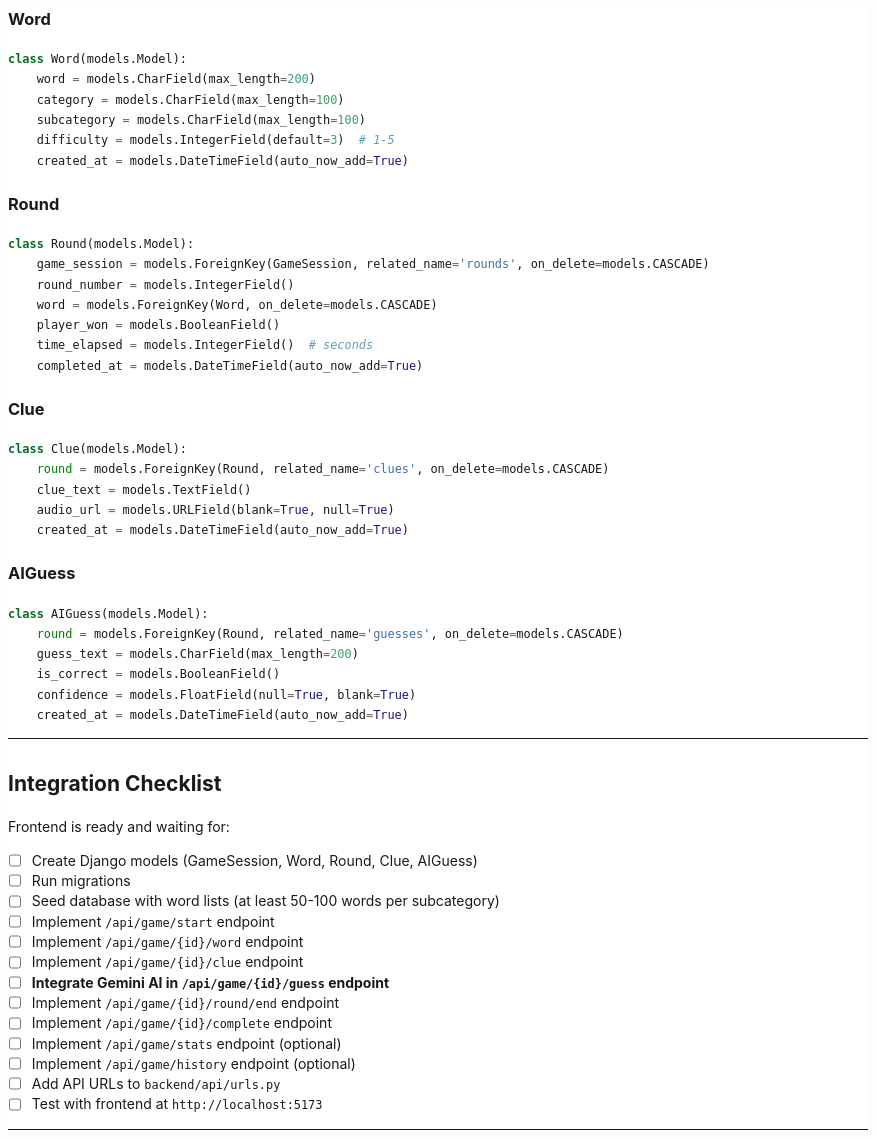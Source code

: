 
### Word
```python
class Word(models.Model):
    word = models.CharField(max_length=200)
    category = models.CharField(max_length=100)
    subcategory = models.CharField(max_length=100)
    difficulty = models.IntegerField(default=3)  # 1-5
    created_at = models.DateTimeField(auto_now_add=True)
```

### Round
```python
class Round(models.Model):
    game_session = models.ForeignKey(GameSession, related_name='rounds', on_delete=models.CASCADE)
    round_number = models.IntegerField()
    word = models.ForeignKey(Word, on_delete=models.CASCADE)
    player_won = models.BooleanField()
    time_elapsed = models.IntegerField()  # seconds
    completed_at = models.DateTimeField(auto_now_add=True)
```

### Clue
```python
class Clue(models.Model):
    round = models.ForeignKey(Round, related_name='clues', on_delete=models.CASCADE)
    clue_text = models.TextField()
    audio_url = models.URLField(blank=True, null=True)
    created_at = models.DateTimeField(auto_now_add=True)
```

### AIGuess
```python
class AIGuess(models.Model):
    round = models.ForeignKey(Round, related_name='guesses', on_delete=models.CASCADE)
    guess_text = models.CharField(max_length=200)
    is_correct = models.BooleanField()
    confidence = models.FloatField(null=True, blank=True)
    created_at = models.DateTimeField(auto_now_add=True)
```

---

## Integration Checklist

Frontend is ready and waiting for:
- [ ] Create Django models (GameSession, Word, Round, Clue, AIGuess)
- [ ] Run migrations
- [ ] Seed database with word lists (at least 50-100 words per subcategory)
- [ ] Implement `/api/game/start` endpoint
- [ ] Implement `/api/game/{id}/word` endpoint
- [ ] Implement `/api/game/{id}/clue` endpoint
- [ ] **Integrate Gemini AI in `/api/game/{id}/guess` endpoint**
- [ ] Implement `/api/game/{id}/round/end` endpoint
- [ ] Implement `/api/game/{id}/complete` endpoint
- [ ] Implement `/api/game/stats` endpoint (optional)
- [ ] Implement `/api/game/history` endpoint (optional)
- [ ] Add API URLs to `backend/api/urls.py`
- [ ] Test with frontend at `http://localhost:5173`

---